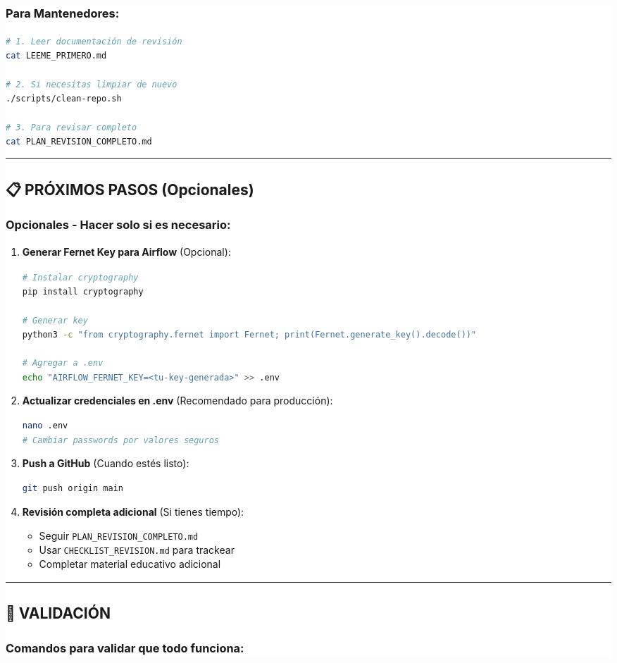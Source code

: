 ### Para Mantenedores:

```bash
# 1. Leer documentación de revisión
cat LEEME_PRIMERO.md

# 2. Si necesitas limpiar de nuevo
./scripts/clean-repo.sh

# 3. Para revisar completo
cat PLAN_REVISION_COMPLETO.md
```

---

## 📋 PRÓXIMOS PASOS (Opcionales)

### Opcionales - Hacer solo si es necesario:

1. **Generar Fernet Key para Airflow** (Opcional):
   ```bash
   # Instalar cryptography
   pip install cryptography
   
   # Generar key
   python3 -c "from cryptography.fernet import Fernet; print(Fernet.generate_key().decode())"
   
   # Agregar a .env
   echo "AIRFLOW_FERNET_KEY=<tu-key-generada>" >> .env
   ```

2. **Actualizar credenciales en .env** (Recomendado para producción):
   ```bash
   nano .env
   # Cambiar passwords por valores seguros
   ```

3. **Push a GitHub** (Cuando estés listo):
   ```bash
   git push origin main
   ```

4. **Revisión completa adicional** (Si tienes tiempo):
   - Seguir `PLAN_REVISION_COMPLETO.md`
   - Usar `CHECKLIST_REVISION.md` para trackear
   - Completar material educativo adicional

---

## 🧪 VALIDACIÓN

### Comandos para validar que todo funciona:
